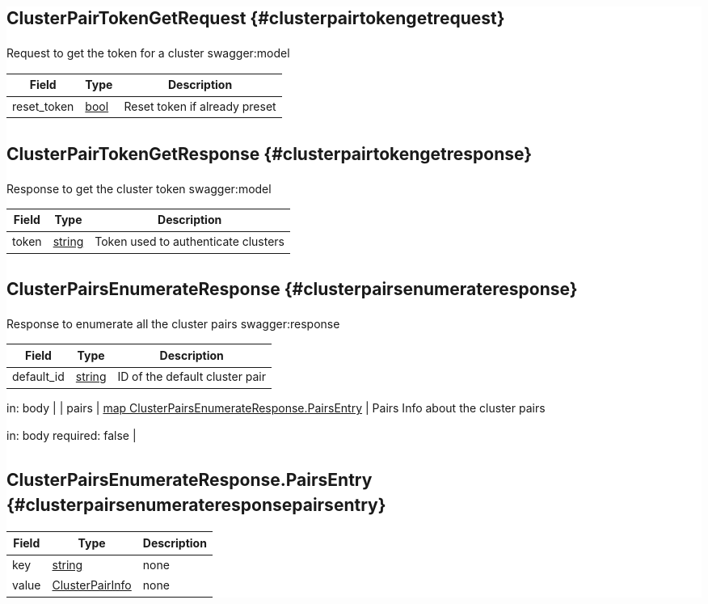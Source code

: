  


## ClusterPairTokenGetRequest {#clusterpairtokengetrequest}
Request to get the token for a cluster
swagger:model


| Field | Type | Description |
| ----- | ---- | ----------- |
| reset_token | [ bool](#bool) | Reset token if already preset |
 
 


## ClusterPairTokenGetResponse {#clusterpairtokengetresponse}
Response to get the cluster token
swagger:model


| Field | Type | Description |
| ----- | ---- | ----------- |
| token | [ string](#string) | Token used to authenticate clusters |
 
 


## ClusterPairsEnumerateResponse {#clusterpairsenumerateresponse}
Response to enumerate all the cluster pairs
swagger:response


| Field | Type | Description |
| ----- | ---- | ----------- |
| default_id | [ string](#string) | ID of the default cluster pair

in: body |
| pairs | [map ClusterPairsEnumerateResponse.PairsEntry](#clusterpairsenumerateresponsepairsentry) | Pairs Info about the cluster pairs

in: body required: false |
 
 


## ClusterPairsEnumerateResponse.PairsEntry {#clusterpairsenumerateresponsepairsentry}



| Field | Type | Description |
| ----- | ---- | ----------- |
| key | [ string](#string) | none |
| value | [ ClusterPairInfo](#clusterpairinfo) | none |
 